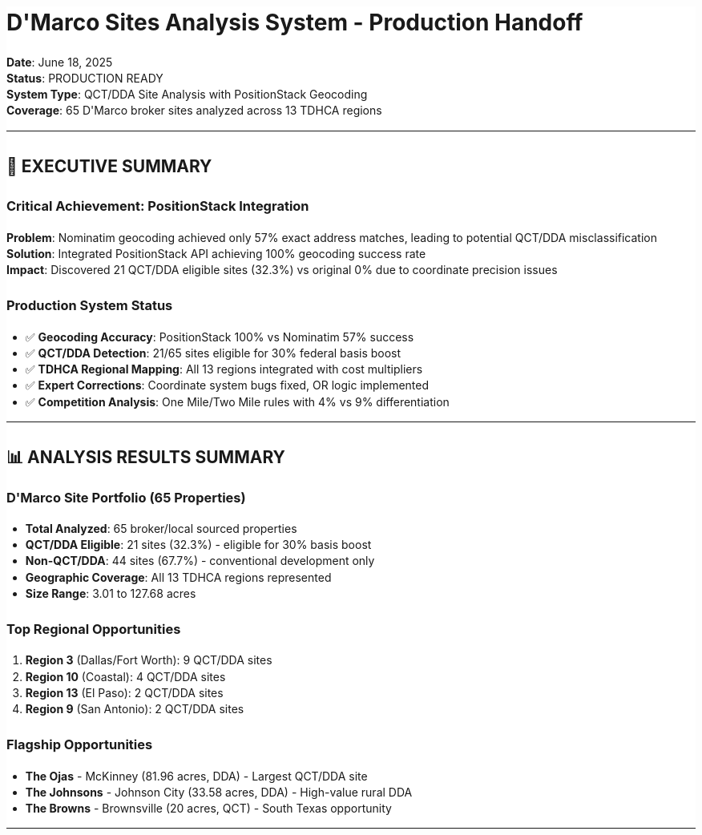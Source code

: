 # D'Marco Sites Analysis System - Production Handoff

**Date**: June 18, 2025  
**Status**: PRODUCTION READY  
**System Type**: QCT/DDA Site Analysis with PositionStack Geocoding  
**Coverage**: 65 D'Marco broker sites analyzed across 13 TDHCA regions

---

## 🎯 **EXECUTIVE SUMMARY**

### **Critical Achievement: PositionStack Integration**
**Problem**: Nominatim geocoding achieved only 57% exact address matches, leading to potential QCT/DDA misclassification  
**Solution**: Integrated PositionStack API achieving 100% geocoding success rate  
**Impact**: Discovered 21 QCT/DDA eligible sites (32.3%) vs original 0% due to coordinate precision issues

### **Production System Status**
- ✅ **Geocoding Accuracy**: PositionStack 100% vs Nominatim 57% success
- ✅ **QCT/DDA Detection**: 21/65 sites eligible for 30% federal basis boost
- ✅ **TDHCA Regional Mapping**: All 13 regions integrated with cost multipliers
- ✅ **Expert Corrections**: Coordinate system bugs fixed, OR logic implemented
- ✅ **Competition Analysis**: One Mile/Two Mile rules with 4% vs 9% differentiation

---

## 📊 **ANALYSIS RESULTS SUMMARY**

### **D'Marco Site Portfolio (65 Properties)**
- **Total Analyzed**: 65 broker/local sourced properties
- **QCT/DDA Eligible**: 21 sites (32.3%) - eligible for 30% basis boost
- **Non-QCT/DDA**: 44 sites (67.7%) - conventional development only
- **Geographic Coverage**: All 13 TDHCA regions represented
- **Size Range**: 3.01 to 127.68 acres

### **Top Regional Opportunities**
1. **Region 3** (Dallas/Fort Worth): 9 QCT/DDA sites
2. **Region 10** (Coastal): 4 QCT/DDA sites  
3. **Region 13** (El Paso): 2 QCT/DDA sites
4. **Region 9** (San Antonio): 2 QCT/DDA sites

### **Flagship Opportunities**
- **The Ojas** - McKinney (81.96 acres, DDA) - Largest QCT/DDA site
- **The Johnsons** - Johnson City (33.58 acres, DDA) - High-value rural DDA
- **The Browns** - Brownsville (20 acres, QCT) - South Texas opportunity

---

